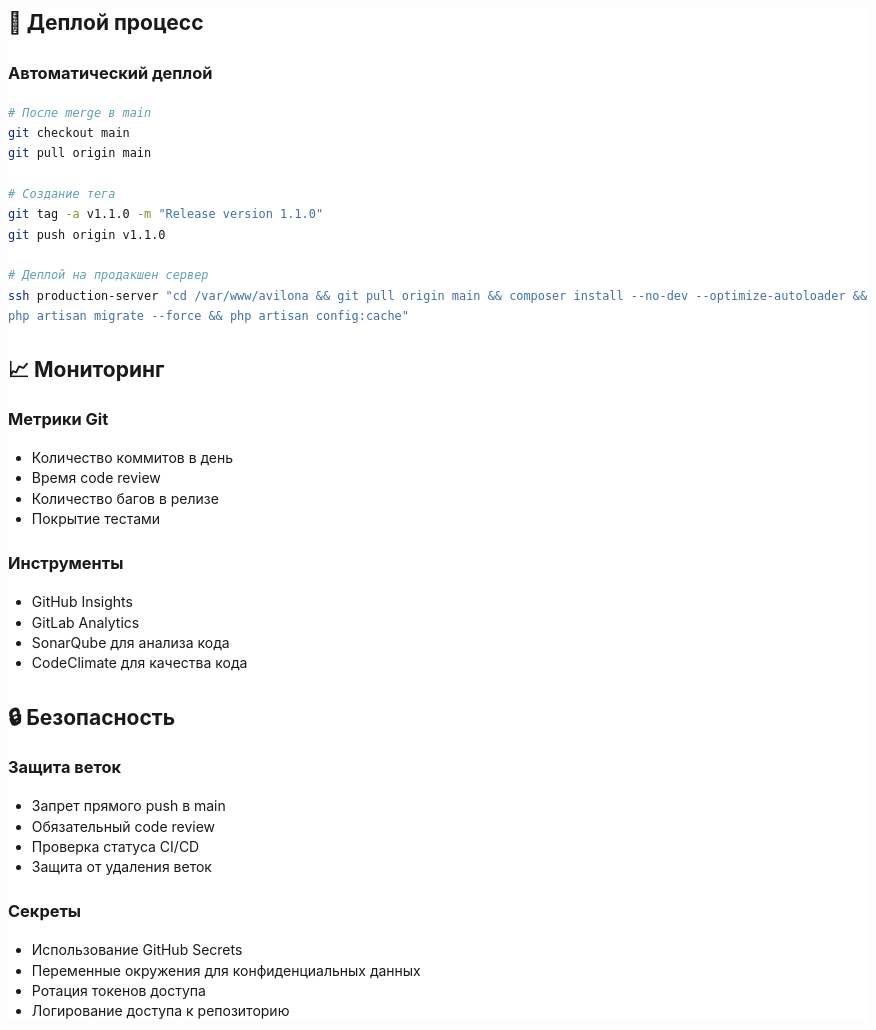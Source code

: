 ## 🚀 Деплой процесс

### Автоматический деплой
```bash
# После merge в main
git checkout main
git pull origin main

# Создание тега
git tag -a v1.1.0 -m "Release version 1.1.0"
git push origin v1.1.0

# Деплой на продакшен сервер
ssh production-server "cd /var/www/avilona && git pull origin main && composer install --no-dev --optimize-autoloader && php artisan migrate --force && php artisan config:cache"
```

## 📈 Мониторинг

### Метрики Git
- Количество коммитов в день
- Время code review
- Количество багов в релизе
- Покрытие тестами

### Инструменты
- GitHub Insights
- GitLab Analytics
- SonarQube для анализа кода
- CodeClimate для качества кода

## 🔒 Безопасность

### Защита веток
- Запрет прямого push в main
- Обязательный code review
- Проверка статуса CI/CD
- Защита от удаления веток

### Секреты
- Использование GitHub Secrets
- Переменные окружения для конфиденциальных данных
- Ротация токенов доступа
- Логирование доступа к репозиторию
